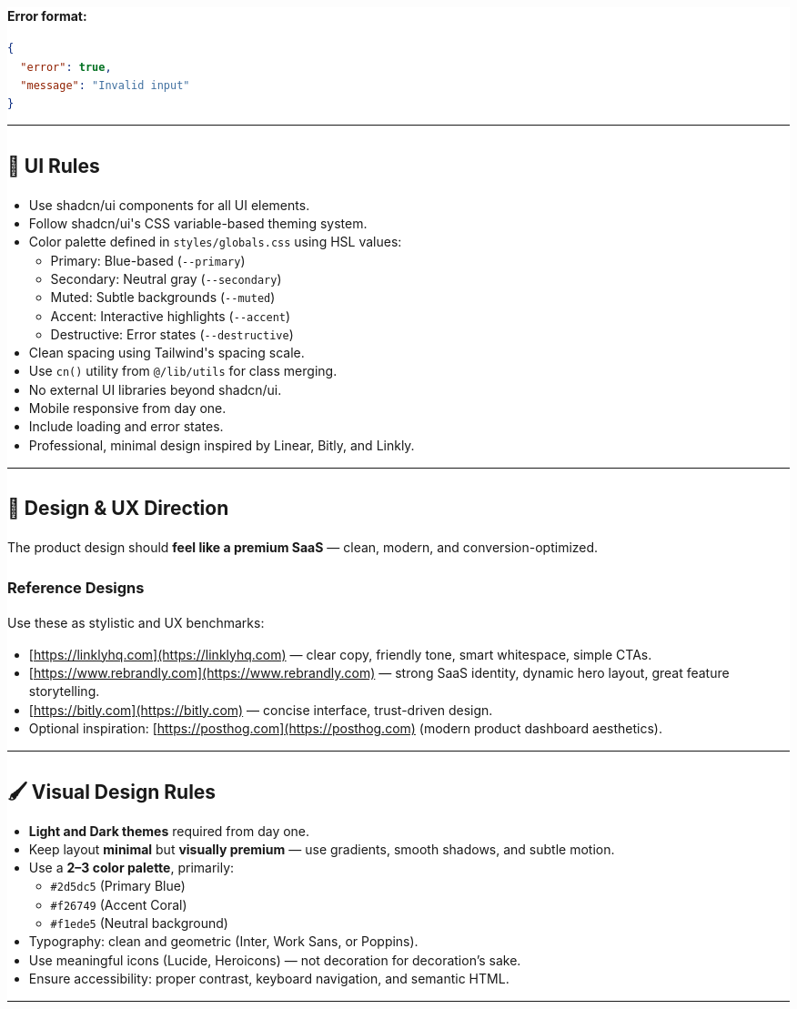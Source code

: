 **Error format:**

```json
{
  "error": true,
  "message": "Invalid input"
}
```

---

## 🎨 UI Rules

- Use shadcn/ui components for all UI elements.
- Follow shadcn/ui's CSS variable-based theming system.
- Color palette defined in `styles/globals.css` using HSL values:
  - Primary: Blue-based (`--primary`)
  - Secondary: Neutral gray (`--secondary`)
  - Muted: Subtle backgrounds (`--muted`)
  - Accent: Interactive highlights (`--accent`)
  - Destructive: Error states (`--destructive`)
- Clean spacing using Tailwind's spacing scale.
- Use `cn()` utility from `@/lib/utils` for class merging.
- No external UI libraries beyond shadcn/ui.
- Mobile responsive from day one.
- Include loading and error states.
- Professional, minimal design inspired by Linear, Bitly, and Linkly.

---

## 🎨 Design & UX Direction

The product design should **feel like a premium SaaS** — clean, modern, and conversion-optimized.

### Reference Designs

Use these as stylistic and UX benchmarks:

- [https://linklyhq.com](https://linklyhq.com) — clear copy, friendly tone, smart whitespace, simple CTAs.
- [https://www.rebrandly.com](https://www.rebrandly.com) — strong SaaS identity, dynamic hero layout, great feature storytelling.
- [https://bitly.com](https://bitly.com) — concise interface, trust-driven design.
- Optional inspiration: [https://posthog.com](https://posthog.com) (modern product dashboard aesthetics).

---

## 🖌️ Visual Design Rules

- **Light and Dark themes** required from day one.
- Keep layout **minimal** but **visually premium** — use gradients, smooth shadows, and subtle motion.
- Use a **2–3 color palette**, primarily:
  - `#2d5dc5` (Primary Blue)
  - `#f26749` (Accent Coral)
  - `#f1ede5` (Neutral background)
- Typography: clean and geometric (Inter, Work Sans, or Poppins).
- Use meaningful icons (Lucide, Heroicons) — not decoration for decoration’s sake.
- Ensure accessibility: proper contrast, keyboard navigation, and semantic HTML.

---